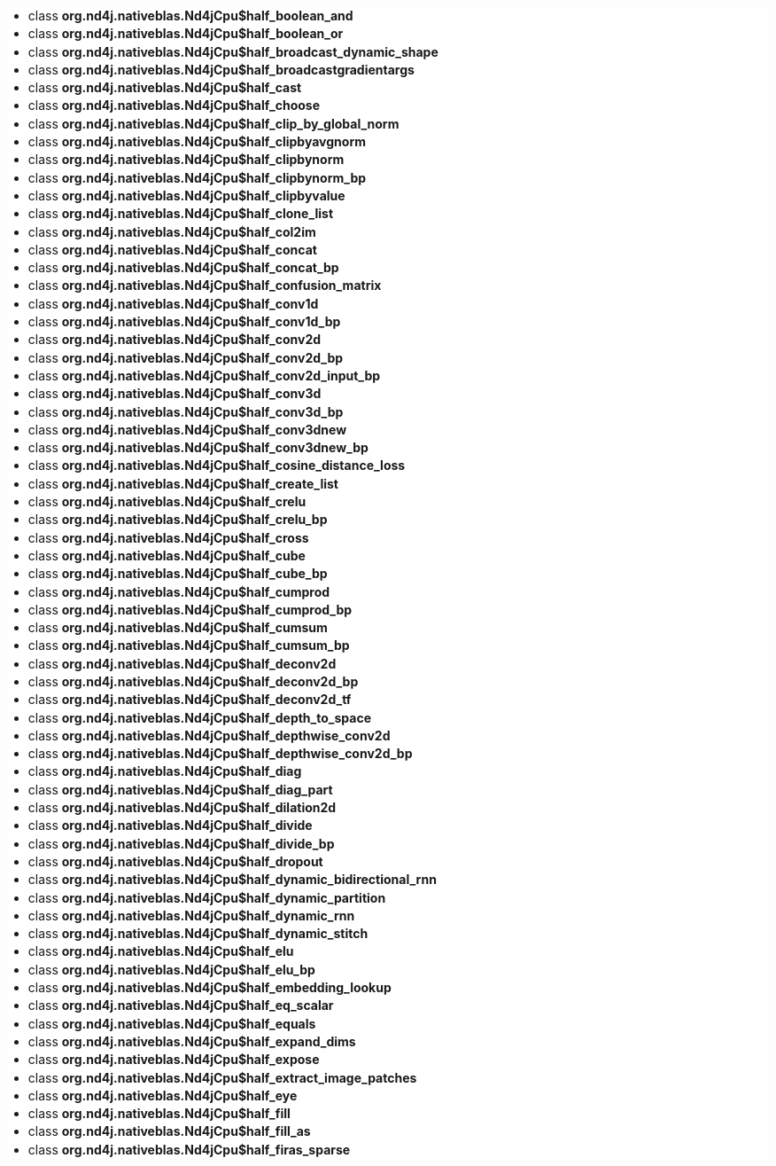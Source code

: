- class **org.nd4j.nativeblas.Nd4jCpu$half_boolean_and**
- class **org.nd4j.nativeblas.Nd4jCpu$half_boolean_or**
- class **org.nd4j.nativeblas.Nd4jCpu$half_broadcast_dynamic_shape**
- class **org.nd4j.nativeblas.Nd4jCpu$half_broadcastgradientargs**
- class **org.nd4j.nativeblas.Nd4jCpu$half_cast**
- class **org.nd4j.nativeblas.Nd4jCpu$half_choose**
- class **org.nd4j.nativeblas.Nd4jCpu$half_clip_by_global_norm**
- class **org.nd4j.nativeblas.Nd4jCpu$half_clipbyavgnorm**
- class **org.nd4j.nativeblas.Nd4jCpu$half_clipbynorm**
- class **org.nd4j.nativeblas.Nd4jCpu$half_clipbynorm_bp**
- class **org.nd4j.nativeblas.Nd4jCpu$half_clipbyvalue**
- class **org.nd4j.nativeblas.Nd4jCpu$half_clone_list**
- class **org.nd4j.nativeblas.Nd4jCpu$half_col2im**
- class **org.nd4j.nativeblas.Nd4jCpu$half_concat**
- class **org.nd4j.nativeblas.Nd4jCpu$half_concat_bp**
- class **org.nd4j.nativeblas.Nd4jCpu$half_confusion_matrix**
- class **org.nd4j.nativeblas.Nd4jCpu$half_conv1d**
- class **org.nd4j.nativeblas.Nd4jCpu$half_conv1d_bp**
- class **org.nd4j.nativeblas.Nd4jCpu$half_conv2d**
- class **org.nd4j.nativeblas.Nd4jCpu$half_conv2d_bp**
- class **org.nd4j.nativeblas.Nd4jCpu$half_conv2d_input_bp**
- class **org.nd4j.nativeblas.Nd4jCpu$half_conv3d**
- class **org.nd4j.nativeblas.Nd4jCpu$half_conv3d_bp**
- class **org.nd4j.nativeblas.Nd4jCpu$half_conv3dnew**
- class **org.nd4j.nativeblas.Nd4jCpu$half_conv3dnew_bp**
- class **org.nd4j.nativeblas.Nd4jCpu$half_cosine_distance_loss**
- class **org.nd4j.nativeblas.Nd4jCpu$half_create_list**
- class **org.nd4j.nativeblas.Nd4jCpu$half_crelu**
- class **org.nd4j.nativeblas.Nd4jCpu$half_crelu_bp**
- class **org.nd4j.nativeblas.Nd4jCpu$half_cross**
- class **org.nd4j.nativeblas.Nd4jCpu$half_cube**
- class **org.nd4j.nativeblas.Nd4jCpu$half_cube_bp**
- class **org.nd4j.nativeblas.Nd4jCpu$half_cumprod**
- class **org.nd4j.nativeblas.Nd4jCpu$half_cumprod_bp**
- class **org.nd4j.nativeblas.Nd4jCpu$half_cumsum**
- class **org.nd4j.nativeblas.Nd4jCpu$half_cumsum_bp**
- class **org.nd4j.nativeblas.Nd4jCpu$half_deconv2d**
- class **org.nd4j.nativeblas.Nd4jCpu$half_deconv2d_bp**
- class **org.nd4j.nativeblas.Nd4jCpu$half_deconv2d_tf**
- class **org.nd4j.nativeblas.Nd4jCpu$half_depth_to_space**
- class **org.nd4j.nativeblas.Nd4jCpu$half_depthwise_conv2d**
- class **org.nd4j.nativeblas.Nd4jCpu$half_depthwise_conv2d_bp**
- class **org.nd4j.nativeblas.Nd4jCpu$half_diag**
- class **org.nd4j.nativeblas.Nd4jCpu$half_diag_part**
- class **org.nd4j.nativeblas.Nd4jCpu$half_dilation2d**
- class **org.nd4j.nativeblas.Nd4jCpu$half_divide**
- class **org.nd4j.nativeblas.Nd4jCpu$half_divide_bp**
- class **org.nd4j.nativeblas.Nd4jCpu$half_dropout**
- class **org.nd4j.nativeblas.Nd4jCpu$half_dynamic_bidirectional_rnn**
- class **org.nd4j.nativeblas.Nd4jCpu$half_dynamic_partition**
- class **org.nd4j.nativeblas.Nd4jCpu$half_dynamic_rnn**
- class **org.nd4j.nativeblas.Nd4jCpu$half_dynamic_stitch**
- class **org.nd4j.nativeblas.Nd4jCpu$half_elu**
- class **org.nd4j.nativeblas.Nd4jCpu$half_elu_bp**
- class **org.nd4j.nativeblas.Nd4jCpu$half_embedding_lookup**
- class **org.nd4j.nativeblas.Nd4jCpu$half_eq_scalar**
- class **org.nd4j.nativeblas.Nd4jCpu$half_equals**
- class **org.nd4j.nativeblas.Nd4jCpu$half_expand_dims**
- class **org.nd4j.nativeblas.Nd4jCpu$half_expose**
- class **org.nd4j.nativeblas.Nd4jCpu$half_extract_image_patches**
- class **org.nd4j.nativeblas.Nd4jCpu$half_eye**
- class **org.nd4j.nativeblas.Nd4jCpu$half_fill**
- class **org.nd4j.nativeblas.Nd4jCpu$half_fill_as**
- class **org.nd4j.nativeblas.Nd4jCpu$half_firas_sparse**